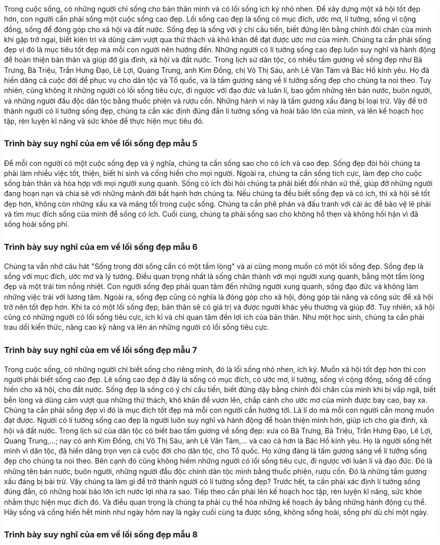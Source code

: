 Trong cuộc sống, có những người chỉ sống cho bản thân mình và có lối sống ích kỷ nhỏ nhen. Để xây dựng một xã hội tốt đẹp hơn, con người cần phải sống một cuộc sống cao đẹp. Lối sống cao đẹp là sống có mục đích, ước mơ, lí tưởng, sống vì cộng đồng, sống để đóng góp cho xã hội và đất nước. Sống đẹp là sống với ý chí cầu tiến, biết đứng lên bằng chính đôi chân của mình khi gặp trở ngại, biết kiên trì và dũng cảm vượt qua thử thách và khó khăn để đạt được ước mơ của mình. Chúng ta cần phải sống đẹp vì đó là mục tiêu tốt đẹp mà mỗi con người nên hướng đến. Những người có lí tưởng sống cao đẹp luôn suy nghĩ và hành động để hoàn thiện bản thân và giúp đỡ gia đình, xã hội và đất nước. Trong lịch sử dân tộc, có nhiều tấm gương về sống đẹp như Bà Trưng, Bà Triệu, Trần Hưng Đạo, Lê Lợi, Quang Trung, anh Kim Đồng, chị Võ Thị Sáu, anh Lê Văn Tám và Bác Hồ kính yêu. Họ đã hiến dâng cả cuộc đời để phục vụ cho dân tộc và Tổ quốc, và là tấm gương sáng về lí tưởng sống đẹp cho chúng ta noi theo. Tuy nhiên, cũng không ít những người có lối sống tiêu cực, đi ngược với đạo đức và luân lí, bao gồm những tên bán nước, buôn người, và những người đầu độc dân tộc bằng thuốc phiện và rượu cồn. Những hành vi này là tấm gương xấu đáng bị loại trừ. Vậy để trở thành người có lí tưởng sống đẹp, chúng ta cần xác định đúng đắn lí tưởng sống và hoài bão lớn của mình, và lên kế hoạch học tập, rèn luyện kĩ năng và sức khỏe để thực hiện mục tiêu đó.
### Trình bày suy nghĩ của em về lối sống đẹp mẫu 5
Để mỗi con người có một cuộc sống đẹp và ý nghĩa, chúng ta cần sống sao cho có ích và cao đẹp. Sống đẹp đòi hỏi chúng ta phải làm nhiều việc tốt, thiện, biết hi sinh và cống hiến cho mọi người. Ngoài ra, chúng ta cần sống tích cực, làm đẹp cho cuộc sống bản thân và hòa hợp với mọi người xung quanh. Sống có ích đòi hỏi chúng ta phải biết đối nhân xử thế, giúp đỡ những người đang hoạn nạn và chia sẻ với những mảnh đời bất hạnh hơn chúng ta. Nếu chúng ta đều biết sống đẹp và có ích, thì xã hội sẽ tốt đẹp hơn, không còn những xấu xa và mảng tối trong cuộc sống. Chúng ta cần phê phán và đấu tranh với cái ác để bảo vệ lẽ phải và tìm mục đích sống của mình để sống có ích. Cuối cùng, chúng ta phải sống sao cho không hổ thẹn và không hối hận vì đã sống hoài sống phí.
### Trình bày suy nghĩ của em về lối sống đẹp mẫu 6
Chúng ta vẫn nhớ câu hát "Sống trong đời sống cần có một tấm lòng" và ai cũng mong muốn có một lối sống đẹp. Sống đẹp là sống với mục đích, ước mơ và lý tưởng. Điều quan trọng nhất là sống chân thành với mọi người xung quanh, bằng một tấm lòng đẹp và một trái tim nồng nhiệt. Con người sống đẹp phải quan tâm đến những người xung quanh, sống đạo đức và không làm những việc trái với lương tâm. Ngoài ra, sống đẹp cũng có nghĩa là đóng góp cho xã hội, đóng góp tài năng và công sức để xã hội trở nên tốt đẹp hơn. Khi ta có một lối sống đẹp, bản thân sẽ có giá trị và được người khác yêu thương và giúp đỡ. Tuy nhiên, xã hội cũng có những người có lối sống tiêu cực, ích kỉ và chỉ quan tâm đến lợi ích của bản thân. Như một học sinh, chúng ta cần phải trau dồi kiến thức, nâng cao kỹ năng và lên án những người có lối sống tiêu cực.
### Trình bày suy nghĩ của em về lối sống đẹp mẫu 7
Trong cuộc sống, có những người chỉ biết sống cho riêng mình, đó là lối sống nhỏ nhen, ích kỷ. Muốn xã hội tốt đẹp hơn thì con người phải biết sống cao đẹp.
Lẽ sống cao đẹp ở đây là sống có mục đích, có ước mơ, lí tưởng, sống vì cộng đồng, sống để cống hiến cho xã hội, cho đất nước. Sống đẹp là sống có ý chí cầu tiến, biết đứng dậy bằng chính đôi chân của mình khi bị vấp ngã, biết bền lòng và dũng cảm vượt qua những thử thách, khó khăn để vươn lên, chắp cánh cho ước mơ của mình được bay cao, bay xa. Chúng ta cần phải sống đẹp vì đó là mục đích tốt đẹp mà mỗi con người cần hướng tới. Là lí do mà mỗi con người cần mong muốn đạt được.
Người có lí tưởng sống cao đẹp là người luôn suy nghĩ và hành động để hoàn thiện mình hơn, giúp ích cho gia đình, xã hội và đất nước. Trong lịch sử của dân tộc có biết bao tấm gương về sống đẹp: xưa có Bà Trưng, Bà Triệu, Trần Hưng Đạo, Lê Lợi, Quang Trung,…; nay có anh Kim Đồng, chị Võ Thị Sáu, anh Lê Văn Tám,… và cao cả hơn là Bác Hồ kính yêu. Họ là người sống hết mình vì dân tộc, đã hiến dâng trọn vẹn cả cuộc đời cho dân tộc, cho Tổ quốc. Họ xứng đáng là tấm gương sáng về lí tưởng sống đẹp cho chúng ta noi theo.
Bên cạnh đó cũng không hiếm những người có lối sống tiêu cực, đi ngược với luân lí và đạo đức. Đó là những tên bán nước, buôn người, những người đầu độc chính dân tộc mình bằng thuốc phiện, rượu cồn. Đó là những tấm gương xấu đáng bị bài trừ. Vậy chúng ta làm gì để trở thành người có lí tưởng sống đẹp? Trước hết, ta cần phải xác định lí tưởng sống đúng đắn, có những hoài bão lớn ích nước lợi nhà ra sao. Tiếp theo cần phải lên kế hoạch học tập, rèn luyện kĩ năng, sức khỏe nhằm thực hiện mục đích đó. Và điều quan trọng là chúng ta phải cụ thể hóa những kế hoạch ấy bằng những hành động cụ thể.
Hãy sống và cống hiến hết mình như ngày hôm nay là ngày cuối cùng ta được sống, không sống hoài, sống phí dù chỉ một ngày.
### Trình bày suy nghĩ của em về lối sống đẹp mẫu 8